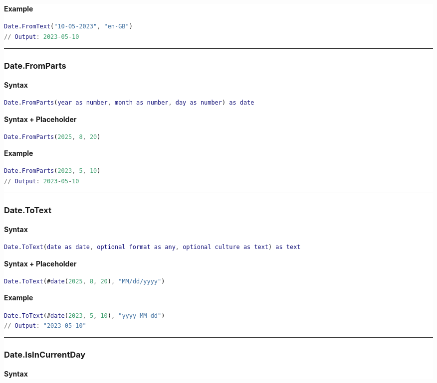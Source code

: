 **Example**

```m
Date.FromText("10-05-2023", "en-GB")
// Output: 2023-05-10
```


***

### **Date.FromParts**

**Syntax**

```m
Date.FromParts(year as number, month as number, day as number) as date
```

**Syntax + Placeholder**

```m
Date.FromParts(2025, 8, 20)
```

**Example**

```m
Date.FromParts(2023, 5, 10)
// Output: 2023-05-10
```


***

### **Date.ToText**

**Syntax**

```m
Date.ToText(date as date, optional format as any, optional culture as text) as text
```

**Syntax + Placeholder**

```m
Date.ToText(#date(2025, 8, 20), "MM/dd/yyyy")
```

**Example**

```m
Date.ToText(#date(2023, 5, 10), "yyyy-MM-dd")
// Output: "2023-05-10"
```


***

### **Date.IsInCurrentDay**

**Syntax**
